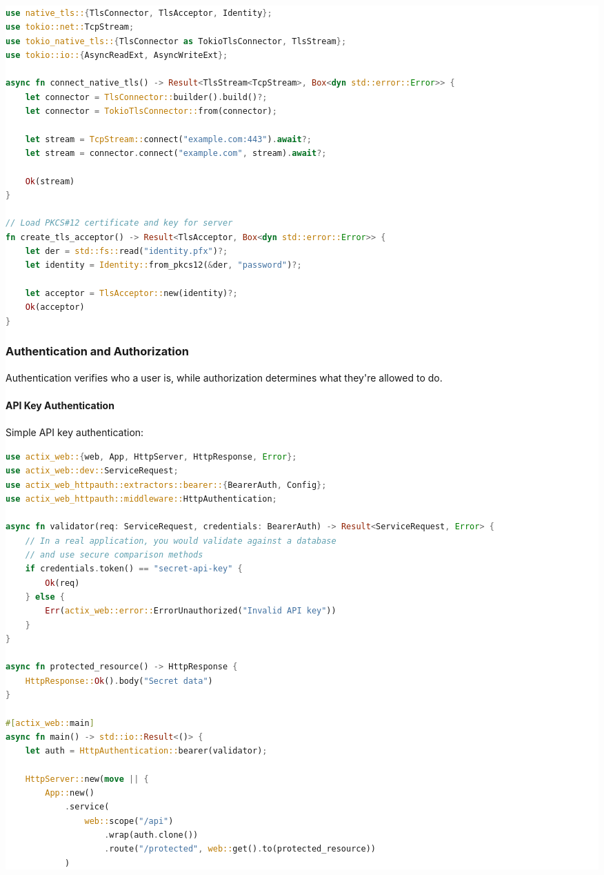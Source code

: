 ```rust
use native_tls::{TlsConnector, TlsAcceptor, Identity};
use tokio::net::TcpStream;
use tokio_native_tls::{TlsConnector as TokioTlsConnector, TlsStream};
use tokio::io::{AsyncReadExt, AsyncWriteExt};

async fn connect_native_tls() -> Result<TlsStream<TcpStream>, Box<dyn std::error::Error>> {
    let connector = TlsConnector::builder().build()?;
    let connector = TokioTlsConnector::from(connector);

    let stream = TcpStream::connect("example.com:443").await?;
    let stream = connector.connect("example.com", stream).await?;

    Ok(stream)
}

// Load PKCS#12 certificate and key for server
fn create_tls_acceptor() -> Result<TlsAcceptor, Box<dyn std::error::Error>> {
    let der = std::fs::read("identity.pfx")?;
    let identity = Identity::from_pkcs12(&der, "password")?;

    let acceptor = TlsAcceptor::new(identity)?;
    Ok(acceptor)
}
```

### Authentication and Authorization

Authentication verifies who a user is, while authorization determines what they're allowed to do.

#### API Key Authentication

Simple API key authentication:

```rust
use actix_web::{web, App, HttpServer, HttpResponse, Error};
use actix_web::dev::ServiceRequest;
use actix_web_httpauth::extractors::bearer::{BearerAuth, Config};
use actix_web_httpauth::middleware::HttpAuthentication;

async fn validator(req: ServiceRequest, credentials: BearerAuth) -> Result<ServiceRequest, Error> {
    // In a real application, you would validate against a database
    // and use secure comparison methods
    if credentials.token() == "secret-api-key" {
        Ok(req)
    } else {
        Err(actix_web::error::ErrorUnauthorized("Invalid API key"))
    }
}

async fn protected_resource() -> HttpResponse {
    HttpResponse::Ok().body("Secret data")
}

#[actix_web::main]
async fn main() -> std::io::Result<()> {
    let auth = HttpAuthentication::bearer(validator);

    HttpServer::new(move || {
        App::new()
            .service(
                web::scope("/api")
                    .wrap(auth.clone())
                    .route("/protected", web::get().to(protected_resource))
            )
```